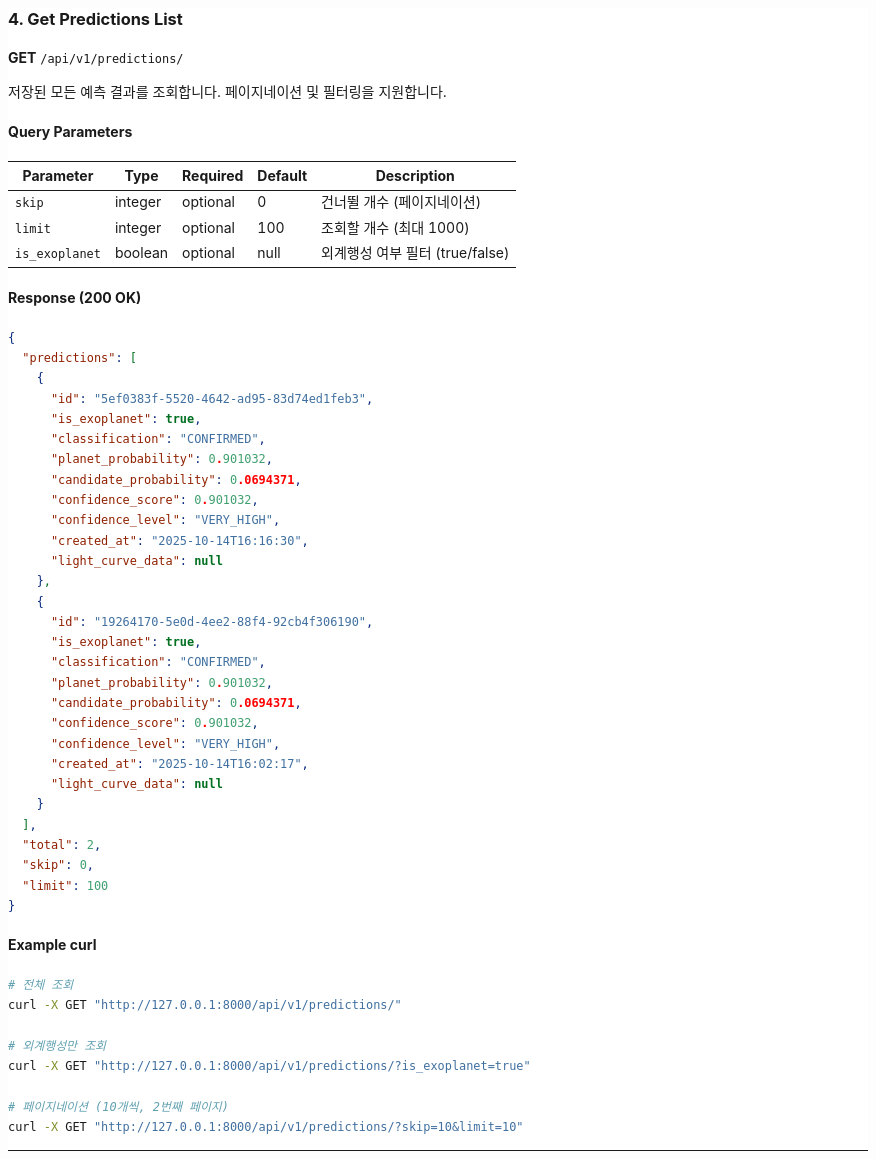 
### 4. Get Predictions List
**GET** `/api/v1/predictions/`

저장된 모든 예측 결과를 조회합니다. 페이지네이션 및 필터링을 지원합니다.

#### Query Parameters
| Parameter | Type | Required | Default | Description |
|-----------|------|----------|---------|-------------|
| `skip` | integer | optional | 0 | 건너뛸 개수 (페이지네이션) |
| `limit` | integer | optional | 100 | 조회할 개수 (최대 1000) |
| `is_exoplanet` | boolean | optional | null | 외계행성 여부 필터 (true/false) |

#### Response (200 OK)
```json
{
  "predictions": [
    {
      "id": "5ef0383f-5520-4642-ad95-83d74ed1feb3",
      "is_exoplanet": true,
      "classification": "CONFIRMED",
      "planet_probability": 0.901032,
      "candidate_probability": 0.0694371,
      "confidence_score": 0.901032,
      "confidence_level": "VERY_HIGH",
      "created_at": "2025-10-14T16:16:30",
      "light_curve_data": null
    },
    {
      "id": "19264170-5e0d-4ee2-88f4-92cb4f306190",
      "is_exoplanet": true,
      "classification": "CONFIRMED",
      "planet_probability": 0.901032,
      "candidate_probability": 0.0694371,
      "confidence_score": 0.901032,
      "confidence_level": "VERY_HIGH",
      "created_at": "2025-10-14T16:02:17",
      "light_curve_data": null
    }
  ],
  "total": 2,
  "skip": 0,
  "limit": 100
}
```

#### Example curl
```bash
# 전체 조회
curl -X GET "http://127.0.0.1:8000/api/v1/predictions/"

# 외계행성만 조회
curl -X GET "http://127.0.0.1:8000/api/v1/predictions/?is_exoplanet=true"

# 페이지네이션 (10개씩, 2번째 페이지)
curl -X GET "http://127.0.0.1:8000/api/v1/predictions/?skip=10&limit=10"
```

---